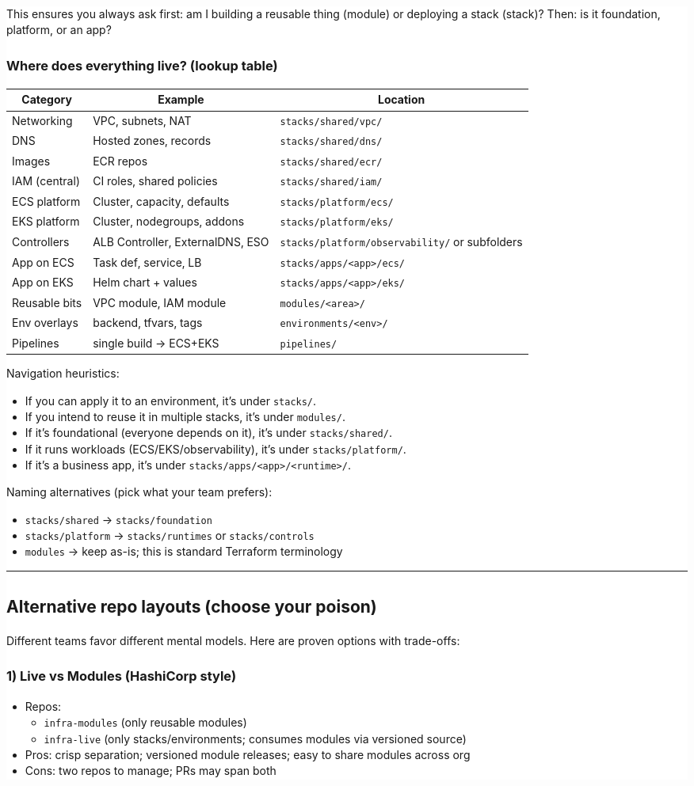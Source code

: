 This ensures you always ask first: am I building a reusable thing (module) or deploying a stack (stack)? Then: is it foundation, platform, or an app?

### Where does everything live? (lookup table)

| Category      | Example                          | Location                                       |
| ------------- | -------------------------------- | ---------------------------------------------- |
| Networking    | VPC, subnets, NAT                | `stacks/shared/vpc/`                           |
| DNS           | Hosted zones, records            | `stacks/shared/dns/`                           |
| Images        | ECR repos                        | `stacks/shared/ecr/`                           |
| IAM (central) | CI roles, shared policies        | `stacks/shared/iam/`                           |
| ECS platform  | Cluster, capacity, defaults      | `stacks/platform/ecs/`                         |
| EKS platform  | Cluster, nodegroups, addons      | `stacks/platform/eks/`                         |
| Controllers   | ALB Controller, ExternalDNS, ESO | `stacks/platform/observability/` or subfolders |
| App on ECS    | Task def, service, LB            | `stacks/apps/<app>/ecs/`                       |
| App on EKS    | Helm chart + values              | `stacks/apps/<app>/eks/`                       |
| Reusable bits | VPC module, IAM module           | `modules/<area>/`                              |
| Env overlays  | backend, tfvars, tags            | `environments/<env>/`                          |
| Pipelines     | single build → ECS+EKS           | `pipelines/`                                   |

Navigation heuristics:

- If you can apply it to an environment, it’s under `stacks/`.
- If you intend to reuse it in multiple stacks, it’s under `modules/`.
- If it’s foundational (everyone depends on it), it’s under `stacks/shared/`.
- If it runs workloads (ECS/EKS/observability), it’s under `stacks/platform/`.
- If it’s a business app, it’s under `stacks/apps/<app>/<runtime>/`.

Naming alternatives (pick what your team prefers):

- `stacks/shared` → `stacks/foundation`
- `stacks/platform` → `stacks/runtimes` or `stacks/controls`
- `modules` → keep as-is; this is standard Terraform terminology

---

## Alternative repo layouts (choose your poison)

Different teams favor different mental models. Here are proven options with trade-offs:

### 1) Live vs Modules (HashiCorp style)

- Repos:
  - `infra-modules` (only reusable modules)
  - `infra-live` (only stacks/environments; consumes modules via versioned source)
- Pros: crisp separation; versioned module releases; easy to share modules across org
- Cons: two repos to manage; PRs may span both
